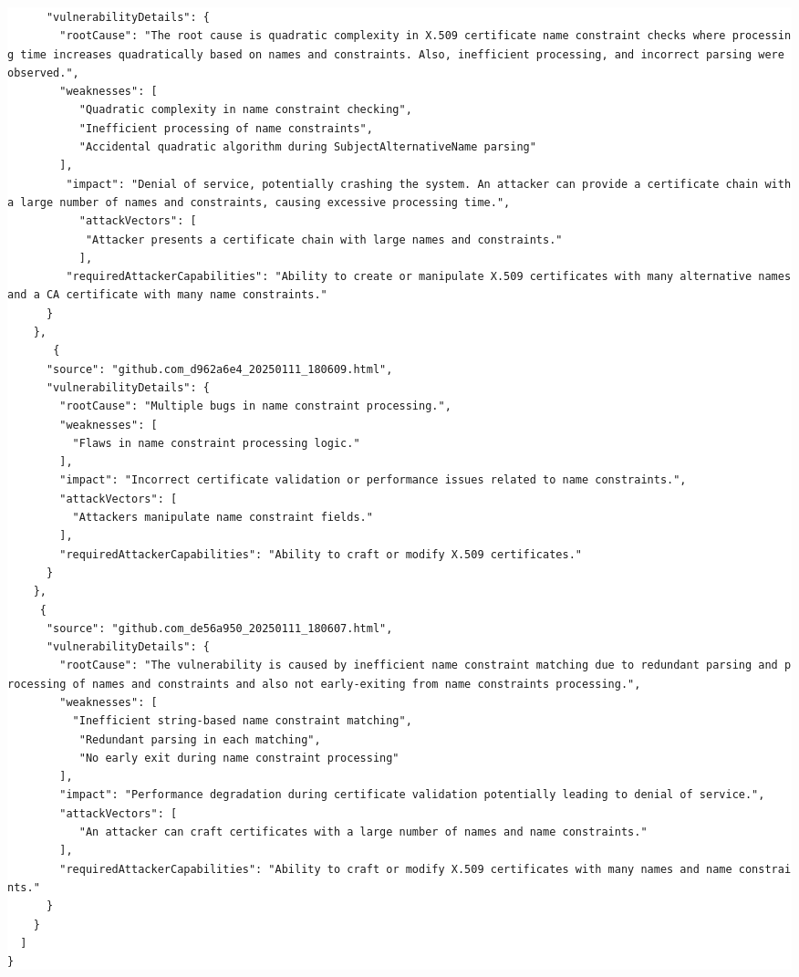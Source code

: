 ```
      "vulnerabilityDetails": {
        "rootCause": "The root cause is quadratic complexity in X.509 certificate name constraint checks where processing time increases quadratically based on names and constraints. Also, inefficient processing, and incorrect parsing were observed.",
        "weaknesses": [
           "Quadratic complexity in name constraint checking",
           "Inefficient processing of name constraints",
           "Accidental quadratic algorithm during SubjectAlternativeName parsing"
        ],
         "impact": "Denial of service, potentially crashing the system. An attacker can provide a certificate chain with a large number of names and constraints, causing excessive processing time.",
           "attackVectors": [
            "Attacker presents a certificate chain with large names and constraints."
           ],
         "requiredAttackerCapabilities": "Ability to create or manipulate X.509 certificates with many alternative names and a CA certificate with many name constraints."
      }
    },
       {
      "source": "github.com_d962a6e4_20250111_180609.html",
      "vulnerabilityDetails": {
        "rootCause": "Multiple bugs in name constraint processing.",
        "weaknesses": [
          "Flaws in name constraint processing logic."
        ],
        "impact": "Incorrect certificate validation or performance issues related to name constraints.",
        "attackVectors": [
          "Attackers manipulate name constraint fields."
        ],
        "requiredAttackerCapabilities": "Ability to craft or modify X.509 certificates."
      }
    },
     {
      "source": "github.com_de56a950_20250111_180607.html",
      "vulnerabilityDetails": {
        "rootCause": "The vulnerability is caused by inefficient name constraint matching due to redundant parsing and processing of names and constraints and also not early-exiting from name constraints processing.",
        "weaknesses": [
          "Inefficient string-based name constraint matching",
           "Redundant parsing in each matching",
           "No early exit during name constraint processing"
        ],
        "impact": "Performance degradation during certificate validation potentially leading to denial of service.",
        "attackVectors": [
           "An attacker can craft certificates with a large number of names and name constraints."
        ],
        "requiredAttackerCapabilities": "Ability to craft or modify X.509 certificates with many names and name constraints."
      }
    }
  ]
}
```
